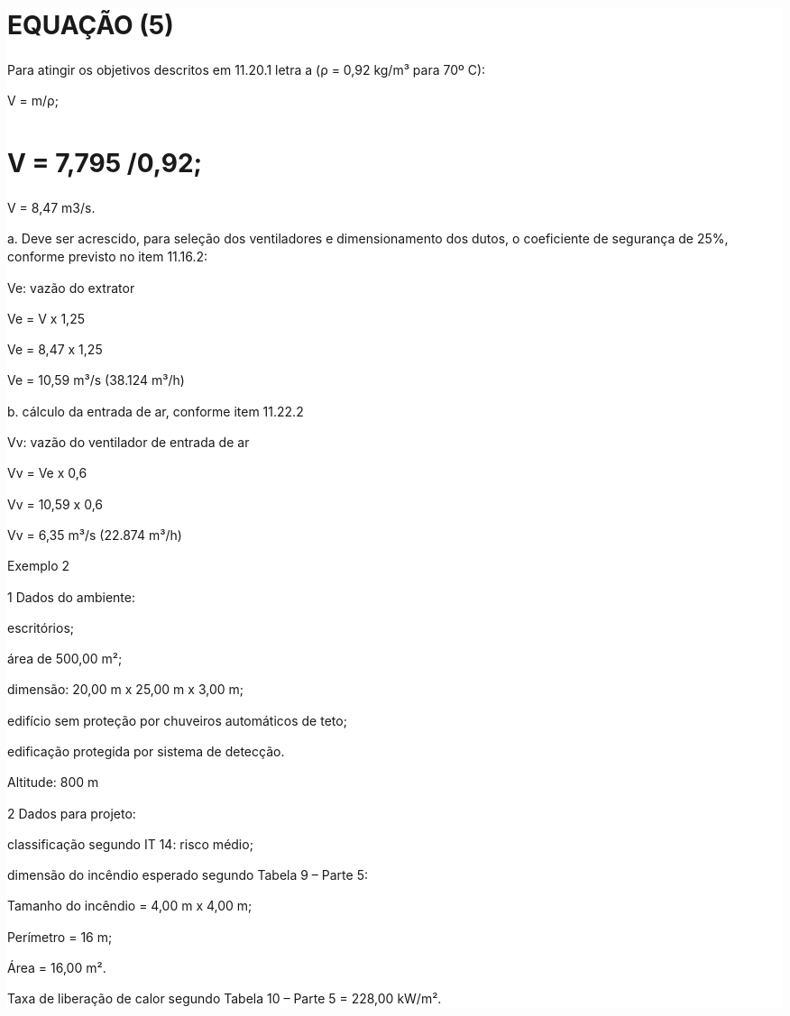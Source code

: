 # EQUAÇÃO (5) 

Para atingir os objetivos descritos em 11.20.1 letra a (ρ = 0,92 kg/m³ para 70º C): 

V = m/ρ; 

# V = 7,795 /0,92; 

V = 8,47 m3/s. 

a. Deve ser acrescido, para seleção dos ventiladores e dimensionamento dos dutos, o coeficiente de segurança de 25%, conforme previsto no item 11.16.2: 

Ve: vazão do extrator 

Ve = V x 1,25 

Ve = 8,47 x 1,25 

Ve = 10,59 m³/s (38.124 m³/h) 

b. cálculo da entrada de ar, conforme item 11.22.2 

Vv: vazão do ventilador de entrada de ar 

Vv = Ve x 0,6 

Vv = 10,59 x 0,6 

Vv = 6,35 m³/s (22.874 m³/h) 

Exemplo 2

1 Dados do ambiente: 

escritórios; 

área de 500,00 m²; 

dimensão: 20,00 m x 25,00 m x 3,00 m; 

edifício sem proteção por chuveiros automáticos de teto; 

edificação protegida por sistema de detecção. 

Altitude: 800 m 

2 Dados para projeto: 

classificação segundo IT 14: risco médio; 

dimensão do incêndio esperado segundo Tabela 9 – Parte 5: 

Tamanho do incêndio = 4,00 m x 4,00 m; 

Perímetro = 16 m; 

Área = 16,00 m². 

Taxa de liberação de calor segundo Tabela 10 – Parte 5 = 228,00 kW/m². 
